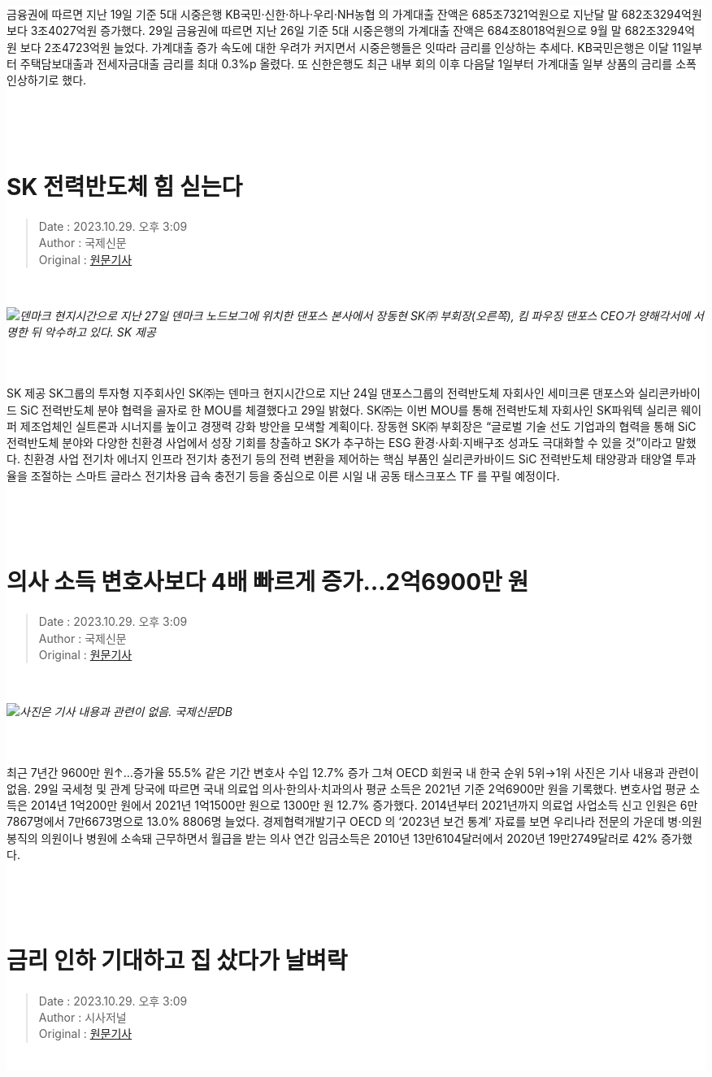 금융권에 따르면 지난 19일 기준 5대 시중은행 KB국민·신한·하나·우리·NH농협 의 가계대출 잔액은 685조7321억원으로 지난달 말 682조3294억원 보다 3조4027억원 증가했다.
29일 금융권에 따르면 지난 26일 기준 5대 시중은행의 가계대출 잔액은 684조8018억원으로 9월 말 682조3294억원 보다 2조4723억원 늘었다.
가계대출 증가 속도에 대한 우려가 커지면서 시중은행들은 잇따라 금리를 인상하는 추세다.
KB국민은행은 이달 11일부터 주택담보대출과 전세자금대출 금리를 최대 0.3%p 올렸다.
또 신한은행도 최근 내부 회의 이후 다음달 1일부터 가계대출 일부 상품의 금리를 소폭 인상하기로 했다.  
<br/><br/><br/>  

  
# SK 전력반도체 힘 싣는다  
  
> Date : 2023.10.29. 오후 3:09  
> Author : 국제신문  
> Original : [원문기사](https://n.news.naver.com/mnews/article/658/0000056550?sid=101)  
<br/>  
  
<img src="https://imgnews.pstatic.net/image/658/2023/10/29/0000056550_001_20231029150905601.jpg?type=w647" id="img1"></img><em class="img_desc">덴마크 현지시간으로 지난 27일 덴마크 노드보그에 위치한 댄포스 본사에서 장동현 SK㈜ 부회장(오른쪽), 킴 파우징 댄포스 CEO가 양해각서에 서명한 뒤 악수하고 있다. SK 제공</em>  
<br/><br/>  
  
SK 제공 SK그룹의 투자형 지주회사인 SK㈜는 덴마크 현지시간으로 지난 24일 댄포스그룹의 전력반도체 자회사인 세미크론 댄포스와 실리콘카바이드 SiC 전력반도체 분야 협력을 골자로 한 MOU를 체결했다고 29일 밝혔다.
SK㈜는 이번 MOU를 통해 전력반도체 자회사인 SK파워텍 실리콘 웨이퍼 제조업체인 실트론과 시너지를 높이고 경쟁력 강화 방안을 모색할 계획이다.
장동현 SK㈜ 부회장은 “글로벌 기술 선도 기업과의 협력을 통해 SiC 전력반도체 분야와 다양한 친환경 사업에서 성장 기회를 창출하고 SK가 추구하는 ESG 환경·사회·지배구조 성과도 극대화할 수 있을 것”이라고 말했다.
친환경 사업 전기차 에너지 인프라 전기차 충전기 등의 전력 변환을 제어하는 핵심 부품인 실리콘카바이드 SiC 전력반도체 태양광과 태양열 투과율을 조절하는 스마트 글라스 전기차용 급속 충전기 등을 중심으로 이른 시일 내 공동 태스크포스 TF 를 꾸릴 예정이다.  
<br/><br/><br/>  

  
# 의사 소득 변호사보다 4배 빠르게 증가…2억6900만 원  
  
> Date : 2023.10.29. 오후 3:09  
> Author : 국제신문  
> Original : [원문기사](https://n.news.naver.com/mnews/article/658/0000056549?sid=101)  
<br/>  
  
<img src="https://imgnews.pstatic.net/image/658/2023/10/29/0000056549_001_20231029150903587.jpg?type=w647" id="img1"></img><em class="img_desc">사진은 기사 내용과 관련이 없음. 국제신문DB</em>  
<br/><br/>  
  
최근 7년간 9600만 원↑…증가율 55.5% 같은 기간 변호사 수입 12.7% 증가 그쳐 OECD 회원국 내 한국 순위 5위→1위 사진은 기사 내용과 관련이 없음.
29일 국세청 및 관계 당국에 따르면 국내 의료업 의사·한의사·치과의사 평균 소득은 2021년 기준 2억6900만 원을 기록했다.
변호사업 평균 소득은 2014년 1억200만 원에서 2021년 1억1500만 원으로 1300만 원 12.7% 증가했다.
2014년부터 2021년까지 의료업 사업소득 신고 인원은 6만7867명에서 7만6673명으로 13.0% 8806명 늘었다.
경제협력개발기구 OECD 의 ‘2023년 보건 통계’ 자료를 보면 우리나라 전문의 가운데 병·의원 봉직의 의원이나 병원에 소속돼 근무하면서 월급을 받는 의사 연간 임금소득은 2010년 13만6104달러에서 2020년 19만2749달러로 42% 증가했다.  
<br/><br/><br/>  

  
# 금리 인하 기대하고 집 샀다가 날벼락  
  
> Date : 2023.10.29. 오후 3:09  
> Author : 시사저널  
> Original : [원문기사](https://n.news.naver.com/mnews/article/586/0000066717?sid=101)  
<br/>  
  